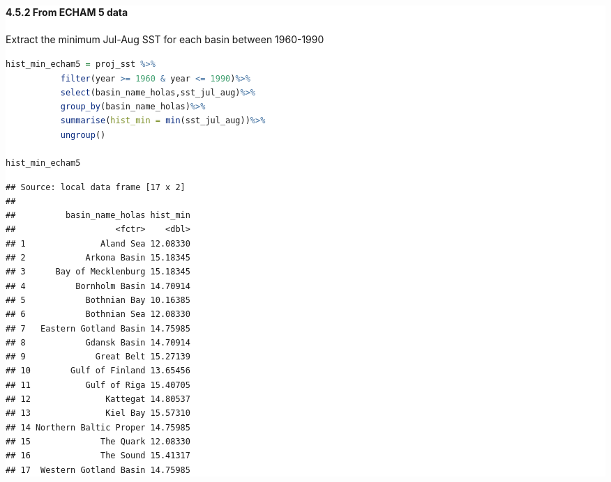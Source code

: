 #### 4.5.2 From ECHAM 5 data

Extract the minimum Jul-Aug SST for each basin between 1960-1990

``` r
hist_min_echam5 = proj_sst %>%
           filter(year >= 1960 & year <= 1990)%>%
           select(basin_name_holas,sst_jul_aug)%>%
           group_by(basin_name_holas)%>%
           summarise(hist_min = min(sst_jul_aug))%>%
           ungroup()

hist_min_echam5
```

    ## Source: local data frame [17 x 2]
    ## 
    ##          basin_name_holas hist_min
    ##                    <fctr>    <dbl>
    ## 1               Aland Sea 12.08330
    ## 2            Arkona Basin 15.18345
    ## 3      Bay of Mecklenburg 15.18345
    ## 4          Bornholm Basin 14.70914
    ## 5            Bothnian Bay 10.16385
    ## 6            Bothnian Sea 12.08330
    ## 7   Eastern Gotland Basin 14.75985
    ## 8            Gdansk Basin 14.70914
    ## 9              Great Belt 15.27139
    ## 10        Gulf of Finland 13.65456
    ## 11           Gulf of Riga 15.40705
    ## 12               Kattegat 14.80537
    ## 13               Kiel Bay 15.57310
    ## 14 Northern Baltic Proper 14.75985
    ## 15              The Quark 12.08330
    ## 16              The Sound 15.41317
    ## 17  Western Gotland Basin 14.75985
